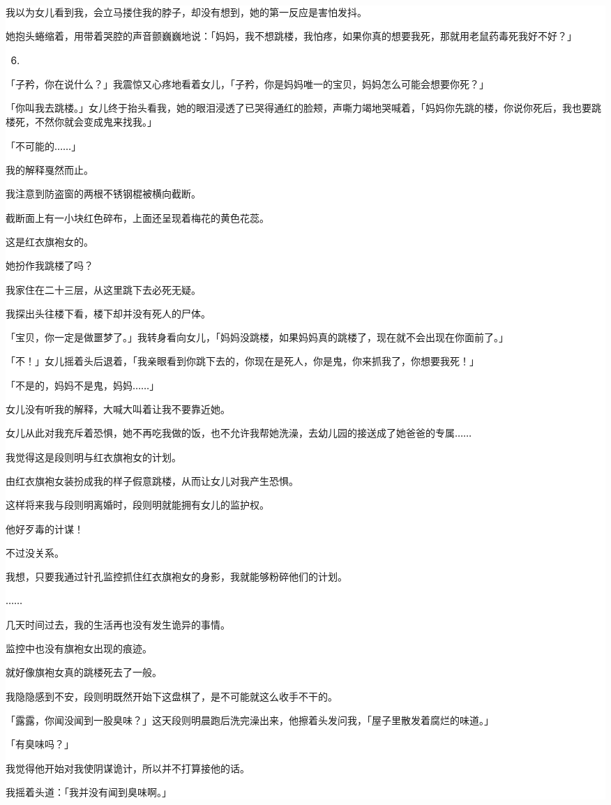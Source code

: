 我以为女儿看到我，会立马搂住我的脖子，却没有想到，她的第一反应是害怕发抖。

她抱头蜷缩着，用带着哭腔的声音颤巍巍地说：「妈妈，我不想跳楼，我怕疼，如果你真的想要我死，那就用老鼠药毒死我好不好？」

6.

「子矜，你在说什么？」我震惊又心疼地看着女儿，「子矜，你是妈妈唯一的宝贝，妈妈怎么可能会想要你死？」

「你叫我去跳楼。」女儿终于抬头看我，她的眼泪浸透了已哭得通红的脸颊，声嘶力竭地哭喊着，「妈妈你先跳的楼，你说你死后，我也要跳楼死，不然你就会变成鬼来找我。」

「不可能的……」

我的解释戛然而止。

我注意到防盗窗的两根不锈钢棍被横向截断。

截断面上有一小块红色碎布，上面还呈现着梅花的黄色花蕊。

这是红衣旗袍女的。

她扮作我跳楼了吗？

我家住在二十三层，从这里跳下去必死无疑。

我探出头往楼下看，楼下却并没有死人的尸体。

「宝贝，你一定是做噩梦了。」我转身看向女儿，「妈妈没跳楼，如果妈妈真的跳楼了，现在就不会出现在你面前了。」

「不！」女儿摇着头后退着，「我亲眼看到你跳下去的，你现在是死人，你是鬼，你来抓我了，你想要我死！」

「不是的，妈妈不是鬼，妈妈……」

女儿没有听我的解释，大喊大叫着让我不要靠近她。

女儿从此对我充斥着恐惧，她不再吃我做的饭，也不允许我帮她洗澡，去幼儿园的接送成了她爸爸的专属……

我觉得这是段则明与红衣旗袍女的计划。

由红衣旗袍女装扮成我的样子假意跳楼，从而让女儿对我产生恐惧。

这样将来我与段则明离婚时，段则明就能拥有女儿的监护权。

他好歹毒的计谋！

不过没关系。

我想，只要我通过针孔监控抓住红衣旗袍女的身影，我就能够粉碎他们的计划。

……

几天时间过去，我的生活再也没有发生诡异的事情。

监控中也没有旗袍女出现的痕迹。

就好像旗袍女真的跳楼死去了一般。

我隐隐感到不安，段则明既然开始下这盘棋了，是不可能就这么收手不干的。

「露露，你闻没闻到一股臭味？」这天段则明晨跑后洗完澡出来，他擦着头发问我，「屋子里散发着腐烂的味道。」

「有臭味吗？」

我觉得他开始对我使阴谋诡计，所以并不打算接他的话。

我摇着头道：「我并没有闻到臭味啊。」
